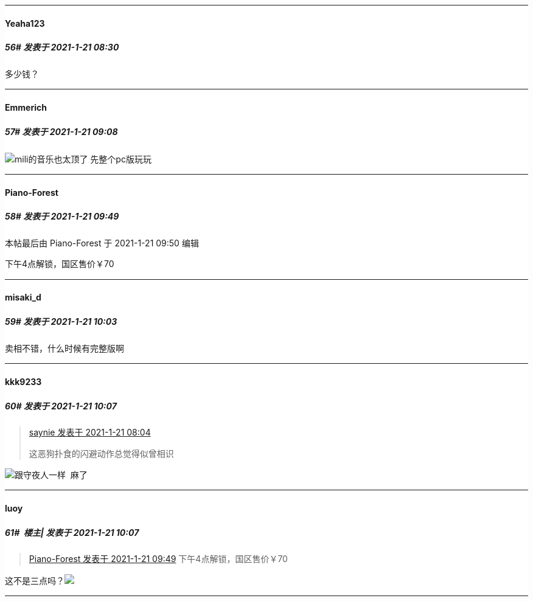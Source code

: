 *****

####  Yeaha123  
##### 56#       发表于 2021-1-21 08:30

多少钱？

*****

####  Emmerich  
##### 57#       发表于 2021-1-21 09:08

<img src="https://static.saraba1st.com/image/smiley/face2017/037.png" referrerpolicy="no-referrer">mili的音乐也太顶了 先整个pc版玩玩 

*****

####  Piano-Forest  
##### 58#       发表于 2021-1-21 09:49

 本帖最后由 Piano-Forest 于 2021-1-21 09:50 编辑 

下午4点解锁，国区售价￥70

*****

####  misaki_d  
##### 59#       发表于 2021-1-21 10:03

卖相不错，什么时候有完整版啊

*****

####  kkk9233  
##### 60#       发表于 2021-1-21 10:07

<blockquote><a href="httphttps://bbs.saraba1st.com/2b/forum.php?mod=redirect&amp;goto=findpost&amp;pid=50098844&amp;ptid=1977343" target="_blank">saynie 发表于 2021-1-21 08:04</a>

这恶狗扑食的闪避动作总觉得似曾相识</blockquote>
<img src="https://static.saraba1st.com/image/smiley/face2017/068.png" referrerpolicy="no-referrer">跟守夜人一样  麻了



*****

####  luoy  
##### 61#         楼主| 发表于 2021-1-21 10:07

<blockquote><a href="httphttps://bbs.saraba1st.com/2b/forum.php?mod=redirect&amp;goto=findpost&amp;pid=50099676&amp;ptid=1977343" target="_blank">Piano-Forest 发表于 2021-1-21 09:49</a>
下午4点解锁，国区售价￥70</blockquote>
这不是三点吗？<img src="https://p.sda1.dev/1/346f65ec674eaa5cb621893b2267f8e6/IMG_CMP_56159606.jpeg" referrerpolicy="no-referrer">

*****
